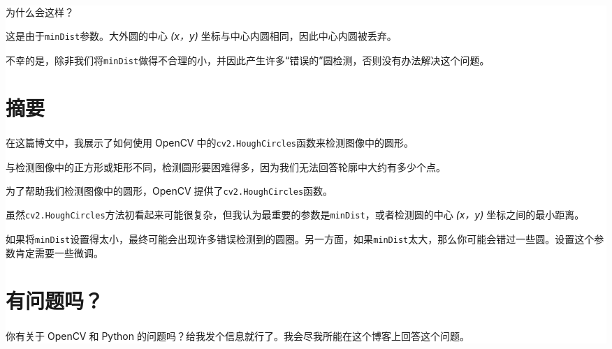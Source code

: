 为什么会这样？

这是由于`minDist`参数。大外圆的中心 *(x，y)* 坐标与中心内圆相同，因此中心内圆被丢弃。

不幸的是，除非我们将`minDist`做得不合理的小，并因此产生许多“错误的”圆检测，否则没有办法解决这个问题。

# 摘要

在这篇博文中，我展示了如何使用 OpenCV 中的`cv2.HoughCircles`函数来检测图像中的圆形。

与检测图像中的正方形或矩形不同，检测圆形要困难得多，因为我们无法回答轮廓中大约有多少个点。

为了帮助我们检测图像中的圆形，OpenCV 提供了`cv2.HoughCircles`函数。

虽然`cv2.HoughCircles`方法初看起来可能很复杂，但我认为最重要的参数是`minDist`，或者检测圆的中心 *(x，y)* 坐标之间的最小距离。

如果将`minDist`设置得太小，最终可能会出现许多错误检测到的圆圈。另一方面，如果`minDist`太大，那么你可能会错过一些圆。设置这个参数肯定需要一些微调。

# 有问题吗？

你有关于 OpenCV 和 Python 的问题吗？给我发个信息就行了。我会尽我所能在这个博客上回答这个问题。